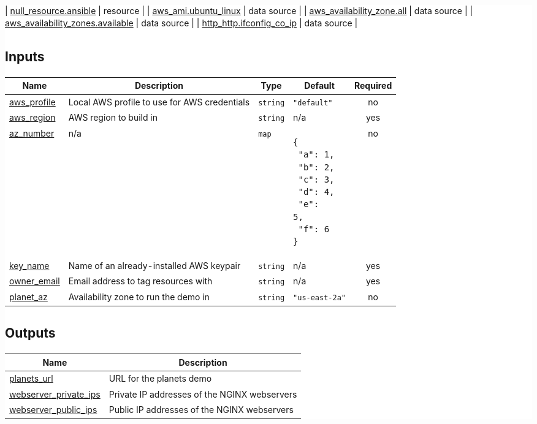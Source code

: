 | [null_resource.ansible](https://registry.terraform.io/providers/hashicorp/null/latest/docs/resources/resource) | resource |
| [aws_ami.ubuntu_linux](https://registry.terraform.io/providers/hashicorp/aws/latest/docs/data-sources/ami) | data source |
| [aws_availability_zone.all](https://registry.terraform.io/providers/hashicorp/aws/latest/docs/data-sources/availability_zone) | data source |
| [aws_availability_zones.available](https://registry.terraform.io/providers/hashicorp/aws/latest/docs/data-sources/availability_zones) | data source |
| [http_http.ifconfig_co_ip](https://registry.terraform.io/providers/hashicorp/http/latest/docs/data-sources/http) | data source |

## Inputs

| Name | Description | Type | Default | Required |
|------|-------------|------|---------|:--------:|
| <a name="input_aws_profile"></a> [aws\_profile](#input\_aws\_profile) | Local AWS profile to use for AWS credentials | `string` | `"default"` | no |
| <a name="input_aws_region"></a> [aws\_region](#input\_aws\_region) | AWS region to build in | `string` | n/a | yes |
| <a name="input_az_number"></a> [az\_number](#input\_az\_number) | n/a | `map` | <pre>{<br>  "a": 1,<br>  "b": 2,<br>  "c": 3,<br>  "d": 4,<br>  "e": 5,<br>  "f": 6<br>}</pre> | no |
| <a name="input_key_name"></a> [key\_name](#input\_key\_name) | Name of an already-installed AWS keypair | `string` | n/a | yes |
| <a name="input_owner_email"></a> [owner\_email](#input\_owner\_email) | Email address to tag resources with | `string` | n/a | yes |
| <a name="input_planet_az"></a> [planet\_az](#input\_planet\_az) | Availability zone to run the demo in | `string` | `"us-east-2a"` | no |

## Outputs

| Name | Description |
|------|-------------|
| <a name="output_planets_url"></a> [planets\_url](#output\_planets\_url) | URL for the planets demo |
| <a name="output_webserver_private_ips"></a> [webserver\_private\_ips](#output\_webserver\_private\_ips) | Private IP addresses of the NGINX webservers |
| <a name="output_webserver_public_ips"></a> [webserver\_public\_ips](#output\_webserver\_public\_ips) | Public IP addresses of the NGINX webservers |

